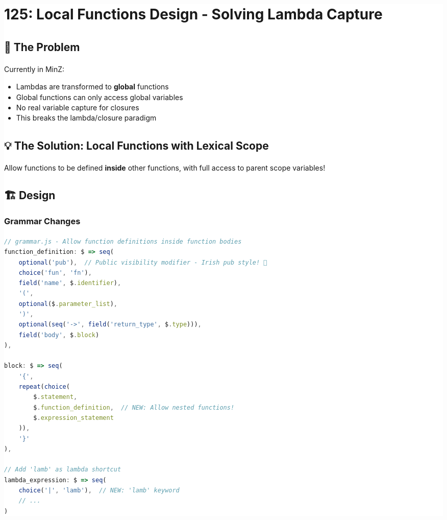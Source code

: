 # 125: Local Functions Design - Solving Lambda Capture

## 🎯 The Problem

Currently in MinZ:
- Lambdas are transformed to **global** functions
- Global functions can only access global variables
- No real variable capture for closures
- This breaks the lambda/closure paradigm

## 💡 The Solution: Local Functions with Lexical Scope

Allow functions to be defined **inside** other functions, with full access to parent scope variables!

## 🏗️ Design

### Grammar Changes

```javascript
// grammar.js - Allow function definitions inside function bodies
function_definition: $ => seq(
    optional('pub'),  // Public visibility modifier - Irish pub style! 🍺
    choice('fun', 'fn'),
    field('name', $.identifier),
    '(',
    optional($.parameter_list),
    ')',
    optional(seq('->', field('return_type', $.type))),
    field('body', $.block)
),

block: $ => seq(
    '{',
    repeat(choice(
        $.statement,
        $.function_definition,  // NEW: Allow nested functions!
        $.expression_statement
    )),
    '}'
),

// Add 'lamb' as lambda shortcut
lambda_expression: $ => seq(
    choice('|', 'lamb'),  // NEW: 'lamb' keyword
    // ...
)
```
